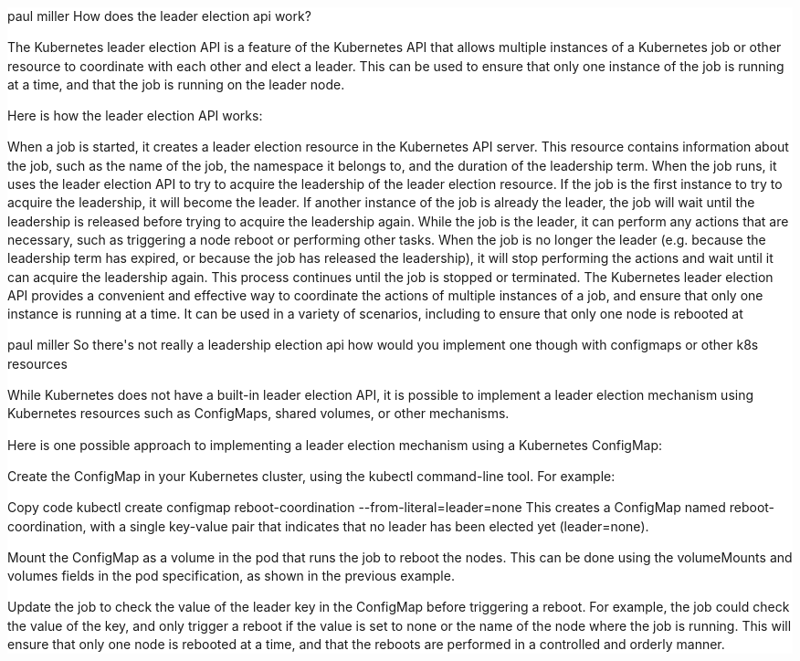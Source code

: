 paul miller
How does the leader election api work? 

The Kubernetes leader election API is a feature of the Kubernetes API that allows multiple instances of a Kubernetes job or other resource to coordinate with each other and elect a leader. This can be used to ensure that only one instance of the job is running at a time, and that the job is running on the leader node.

Here is how the leader election API works:

When a job is started, it creates a leader election resource in the Kubernetes API server. This resource contains information about the job, such as the name of the job, the namespace it belongs to, and the duration of the leadership term.
When the job runs, it uses the leader election API to try to acquire the leadership of the leader election resource. If the job is the first instance to try to acquire the leadership, it will become the leader. If another instance of the job is already the leader, the job will wait until the leadership is released before trying to acquire the leadership again.
While the job is the leader, it can perform any actions that are necessary, such as triggering a node reboot or performing other tasks.
When the job is no longer the leader (e.g. because the leadership term has expired, or because the job has released the leadership), it will stop performing the actions and wait until it can acquire the leadership again.
This process continues until the job is stopped or terminated.
The Kubernetes leader election API provides a convenient and effective way to coordinate the actions of multiple instances of a job, and ensure that only one instance is running at a time. It can be used in a variety of scenarios, including to ensure that only one node is rebooted at




paul miller
So there's not really a leadership election api how would you implement one though with configmaps or other k8s resources

While Kubernetes does not have a built-in leader election API, it is possible to implement a leader election mechanism using Kubernetes resources such as ConfigMaps, shared volumes, or other mechanisms.

Here is one possible approach to implementing a leader election mechanism using a Kubernetes ConfigMap:

Create the ConfigMap in your Kubernetes cluster, using the kubectl command-line tool. For example:

Copy code
kubectl create configmap reboot-coordination --from-literal=leader=none
This creates a ConfigMap named reboot-coordination, with a single key-value pair that indicates that no leader has been elected yet (leader=none).

Mount the ConfigMap as a volume in the pod that runs the job to reboot the nodes. This can be done using the volumeMounts and volumes fields in the pod specification, as shown in the previous example.

Update the job to check the value of the leader key in the ConfigMap before triggering a reboot. For example, the job could check the value of the key, and only trigger a reboot if the value is set to none or the name of the node where the job is running. This will ensure that only one node is rebooted at a time, and that the reboots are performed in a controlled and orderly manner.
